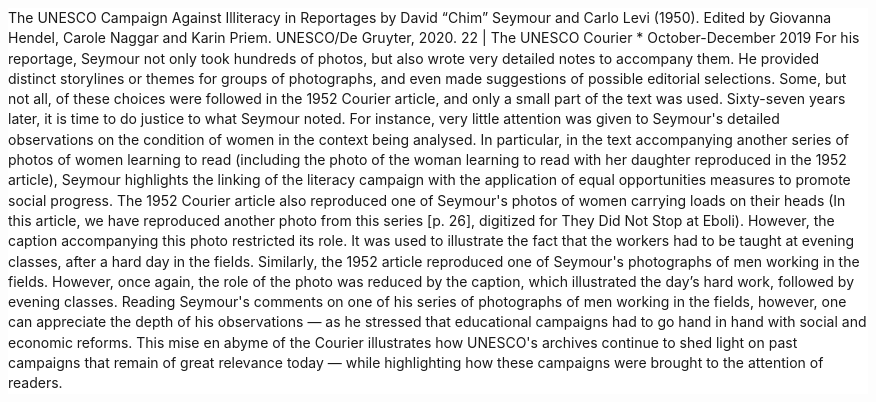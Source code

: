 The UNESCO Campaign Against 
Illiteracy in Reportages by David 
“Chim” Seymour and Carlo Levi 
(1950). Edited by Giovanna Hendel, 
Carole Naggar and Karin Priem. 
UNESCO/De Gruyter, 2020. 
22 | The UNESCO Courier * October-December 2019 
For his reportage, Seymour not only 
took hundreds of photos, but also wrote 
very detailed notes to accompany 
them. He provided distinct storylines 
or themes for groups of photographs, 
and even made suggestions of possible 
editorial selections. Some, but not all, 
of these choices were followed in the 
1952 Courier article, and only a small 
part of the text was used. Sixty-seven 
years later, it is time to do justice to what 
Seymour noted. 
For instance, very little attention 
was given to Seymour's detailed 
observations on the condition of 
women in the context being analysed. 
In particular, in the text accompanying 
another series of photos of women 
learning to read (including the photo 
of the woman learning to read with 
her daughter reproduced in the 1952 
article), Seymour highlights the linking 
of the literacy campaign with the 
application of equal opportunities 
measures to promote social progress. 
The 1952 Courier article also reproduced 
one of Seymour's photos of women 
carrying loads on their heads (In this 
article, we have reproduced another 
photo from this series [p. 26], digitized 
for They Did Not Stop at Eboli). However, 
the caption accompanying this photo 
restricted its role. It was used to illustrate 
the fact that the workers had to be 
taught at evening classes, after a hard 
day in the fields. 
Similarly, the 1952 article reproduced 
one of Seymour's photographs of 
men working in the fields. However, 
once again, the role of the photo 
was reduced by the caption, which 
illustrated the day’s hard work, followed 
by evening classes. Reading Seymour's 
comments on one of his series of 
photographs of men working in the 
fields, however, one can appreciate 
the depth of his observations — as he 
stressed that educational campaigns 
had to go hand in hand with social and 
economic reforms. 
This mise en abyme of the Courier 
illustrates how UNESCO's archives 
continue to shed light on past 
campaigns that remain of great 
relevance today — while highlighting 
how these campaigns were brought to 
the attention of readers. 